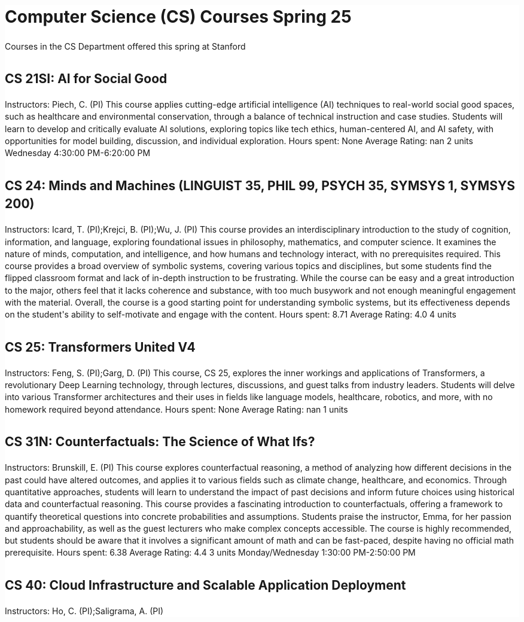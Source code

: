 # Computer Science (CS) Courses Spring 25 
Courses in the CS Department offered this spring at Stanford

## CS 21SI: AI for Social Good
Instructors: Piech, C. (PI)
This course applies cutting-edge artificial intelligence (AI) techniques to real-world social good spaces, such as healthcare and environmental conservation, through a balance of technical instruction and case studies. Students will learn to develop and critically evaluate AI solutions, exploring topics like tech ethics, human-centered AI, and AI safety, with opportunities for model building, discussion, and individual exploration.
Hours spent: None
Average Rating: nan
2 units
Wednesday 4:30:00 PM-6:20:00 PM
## CS 24: Minds and Machines (LINGUIST 35, PHIL 99, PSYCH 35, SYMSYS 1, SYMSYS 200)
Instructors: Icard, T. (PI);Krejci, B. (PI);Wu, J. (PI)
This course provides an interdisciplinary introduction to the study of cognition, information, and language, exploring foundational issues in philosophy, mathematics, and computer science. It examines the nature of minds, computation, and intelligence, and how humans and technology interact, with no prerequisites required.
This course provides a broad overview of symbolic systems, covering various topics and disciplines, but some students find the flipped classroom format and lack of in-depth instruction to be frustrating. While the course can be easy and a great introduction to the major, others feel that it lacks coherence and substance, with too much busywork and not enough meaningful engagement with the material. Overall, the course is a good starting point for understanding symbolic systems, but its effectiveness depends on the student's ability to self-motivate and engage with the content.
Hours spent: 8.71
Average Rating: 4.0
4 units
## CS 25: Transformers United V4
Instructors: Feng, S. (PI);Garg, D. (PI)
This course, CS 25, explores the inner workings and applications of Transformers, a revolutionary Deep Learning technology, through lectures, discussions, and guest talks from industry leaders. Students will delve into various Transformer architectures and their uses in fields like language models, healthcare, robotics, and more, with no homework required beyond attendance.
Hours spent: None
Average Rating: nan
1 units
## CS 31N: Counterfactuals: The Science of What Ifs?
Instructors: Brunskill, E. (PI)
This course explores counterfactual reasoning, a method of analyzing how different decisions in the past could have altered outcomes, and applies it to various fields such as climate change, healthcare, and economics. Through quantitative approaches, students will learn to understand the impact of past decisions and inform future choices using historical data and counterfactual reasoning.
This course provides a fascinating introduction to counterfactuals, offering a framework to quantify theoretical questions into concrete probabilities and assumptions. Students praise the instructor, Emma, for her passion and approachability, as well as the guest lecturers who make complex concepts accessible. The course is highly recommended, but students should be aware that it involves a significant amount of math and can be fast-paced, despite having no official math prerequisite.
Hours spent: 6.38
Average Rating: 4.4
3 units
Monday/Wednesday 1:30:00 PM-2:50:00 PM
## CS 40: Cloud Infrastructure and Scalable Application Deployment
Instructors: Ho, C. (PI);Saligrama, A. (PI)